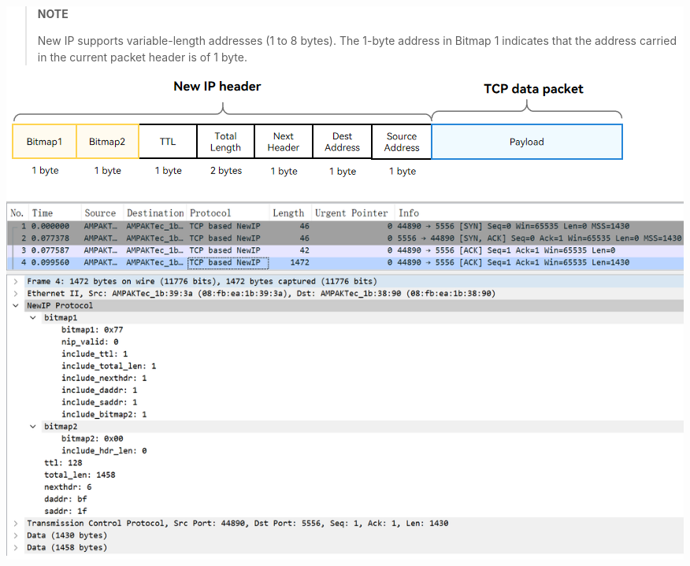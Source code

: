 > **NOTE**
>
> New IP supports variable-length addresses (1 to 8 bytes). The 1-byte address in Bitmap 1 indicates that the address carried in the current packet header is of 1 byte.

![](figures/newip-TCP-packet.png)

![](figures/newip-TCP-packet-parsed.png)
